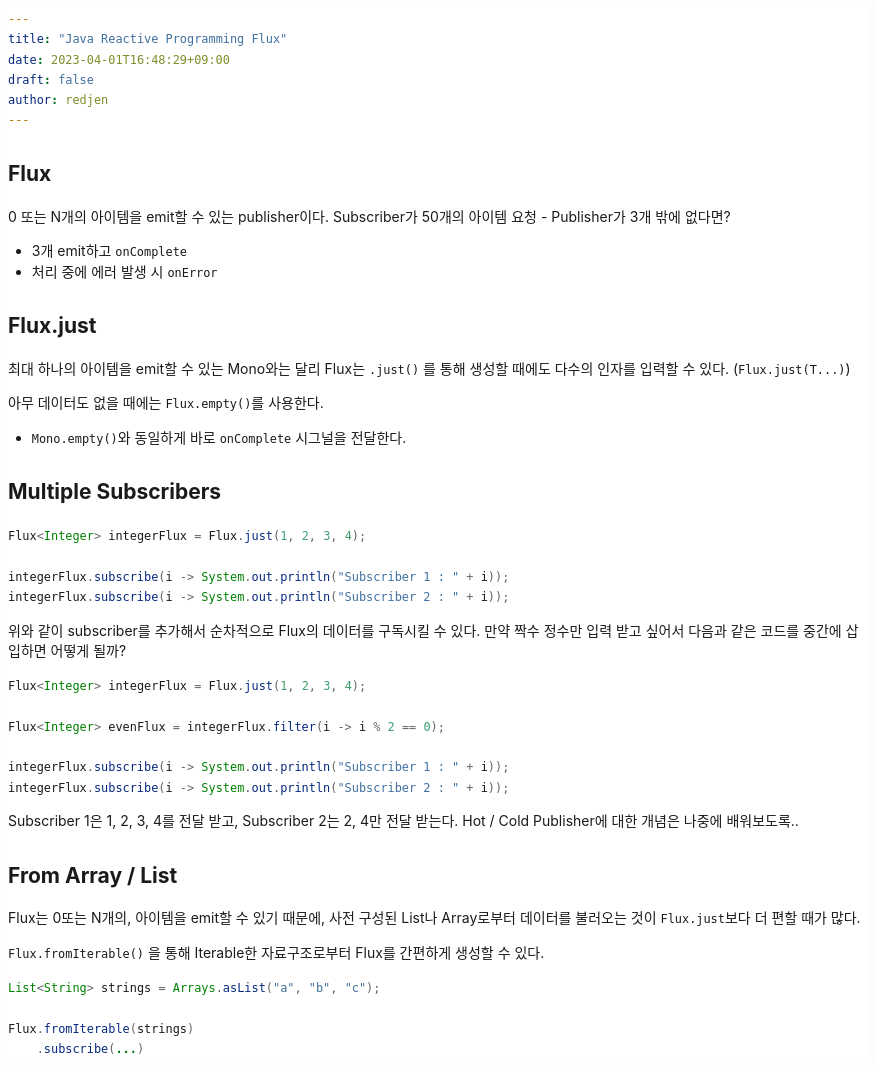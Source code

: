 ```yaml
---
title: "Java Reactive Programming Flux"
date: 2023-04-01T16:48:29+09:00
draft: false
author: redjen
---
```


## Flux

0 또는 N개의 아이템을 emit할 수 있는 publisher이다.
Subscriber가 50개의 아이템 요청 - Publisher가 3개 밖에 없다면?
- 3개 emit하고 `onComplete`
- 처리 중에 에러 발생 시 `onError`

## Flux.just

최대 하나의 아이템을 emit할 수 있는 Mono와는 달리 Flux는 `.just()` 를 통해 생성할 때에도 다수의 인자를 입력할 수 있다. (`Flux.just(T...)`)

아무 데이터도 없을 때에는 `Flux.empty()`를 사용한다.
- `Mono.empty()`와 동일하게 바로 `onComplete` 시그널을 전달한다.

## Multiple Subscribers

```java
Flux<Integer> integerFlux = Flux.just(1, 2, 3, 4);

integerFlux.subscribe(i -> System.out.println("Subscriber 1 : " + i));
integerFlux.subscribe(i -> System.out.println("Subscriber 2 : " + i));
```

위와 같이 subscriber를 추가해서 순차적으로 Flux의 데이터를 구독시킬 수 있다.
만약 짝수 정수만 입력 받고 싶어서 다음과 같은 코드를 중간에 삽입하면 어떻게 될까?

```java
Flux<Integer> integerFlux = Flux.just(1, 2, 3, 4);

Flux<Integer> evenFlux = integerFlux.filter(i -> i % 2 == 0);

integerFlux.subscribe(i -> System.out.println("Subscriber 1 : " + i));
integerFlux.subscribe(i -> System.out.println("Subscriber 2 : " + i));
```

Subscriber 1은 1, 2, 3, 4를 전달 받고, Subscriber 2는 2, 4만 전달 받는다.
Hot / Cold Publisher에 대한 개념은 나중에 배워보도록..

## From Array / List

Flux는 0또는 N개의, 아이템을 emit할 수 있기 때문에, 사전 구성된 List나 Array로부터 데이터를 불러오는 것이 `Flux.just`보다 더 편할 때가 많다.

`Flux.fromIterable()` 을 통해 Iterable한 자료구조로부터 Flux를 간편하게 생성할 수 있다.

```java
List<String> strings = Arrays.asList("a", "b", "c");

Flux.fromIterable(strings)
	.subscribe(...)
```
